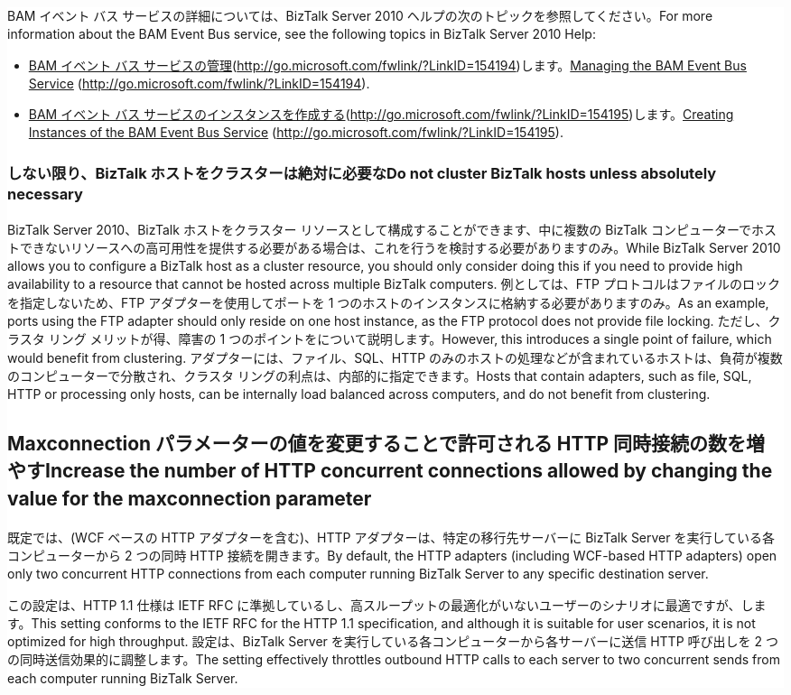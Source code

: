   <span data-ttu-id="394b3-158">BAM イベント バス サービスの詳細については、BizTalk Server 2010 ヘルプの次のトピックを参照してください。</span><span class="sxs-lookup"><span data-stu-id="394b3-158">For more information about the BAM Event Bus service, see the following topics in BizTalk Server 2010 Help:</span></span>  
  
- <span data-ttu-id="394b3-159">[BAM イベント バス サービスの管理](http://go.microsoft.com/fwlink/?LinkID=154194)(http://go.microsoft.com/fwlink/?LinkID=154194)します。</span><span class="sxs-lookup"><span data-stu-id="394b3-159">[Managing the BAM Event Bus Service](http://go.microsoft.com/fwlink/?LinkID=154194) (http://go.microsoft.com/fwlink/?LinkID=154194).</span></span>  
  
- <span data-ttu-id="394b3-160">[BAM イベント バス サービスのインスタンスを作成する](http://go.microsoft.com/fwlink/?LinkID=154195)(http://go.microsoft.com/fwlink/?LinkID=154195)します。</span><span class="sxs-lookup"><span data-stu-id="394b3-160">[Creating Instances of the BAM Event Bus Service](http://go.microsoft.com/fwlink/?LinkID=154195) (http://go.microsoft.com/fwlink/?LinkID=154195).</span></span>  
  
### <a name="do-not-cluster-biztalk-hosts-unless-absolutely-necessary"></a><span data-ttu-id="394b3-161">しない限り、BizTalk ホストをクラスターは絶対に必要な</span><span class="sxs-lookup"><span data-stu-id="394b3-161">Do not cluster BizTalk hosts unless absolutely necessary</span></span>  
 <span data-ttu-id="394b3-162">BizTalk Server 2010、BizTalk ホストをクラスター リソースとして構成することができます、中に複数の BizTalk コンピューターでホストできないリソースへの高可用性を提供する必要がある場合は、これを行うを検討する必要がありますのみ。</span><span class="sxs-lookup"><span data-stu-id="394b3-162">While BizTalk Server 2010 allows you to configure a BizTalk host as a cluster resource, you should only consider doing this if you need to provide high availability to a resource that cannot be hosted across multiple BizTalk computers.</span></span> <span data-ttu-id="394b3-163">例としては、FTP プロトコルはファイルのロックを指定しないため、FTP アダプターを使用してポートを 1 つのホストのインスタンスに格納する必要がありますのみ。</span><span class="sxs-lookup"><span data-stu-id="394b3-163">As an example, ports using the FTP adapter should only reside on one host instance, as the FTP protocol does not provide file locking.</span></span> <span data-ttu-id="394b3-164">ただし、クラスタ リング メリットが得、障害の 1 つのポイントをについて説明します。</span><span class="sxs-lookup"><span data-stu-id="394b3-164">However, this introduces a single point of failure, which would benefit from clustering.</span></span> <span data-ttu-id="394b3-165">アダプターには、ファイル、SQL、HTTP のみのホストの処理などが含まれているホストは、負荷が複数のコンピューターで分散され、クラスタ リングの利点は、内部的に指定できます。</span><span class="sxs-lookup"><span data-stu-id="394b3-165">Hosts that contain adapters, such as file, SQL, HTTP or processing only hosts, can be internally load balanced across computers, and do not benefit from clustering.</span></span>  
  
## <a name="increase-the-number-of--http-concurrent-connections-allowed-by-changing-the-value-for-the-maxconnection-parameter"></a><span data-ttu-id="394b3-166">Maxconnection パラメーターの値を変更することで許可される HTTP 同時接続の数を増やす</span><span class="sxs-lookup"><span data-stu-id="394b3-166">Increase the number of  HTTP concurrent connections allowed by changing the value for the maxconnection parameter</span></span>  
 <span data-ttu-id="394b3-167">既定では、(WCF ベースの HTTP アダプターを含む)、HTTP アダプターは、特定の移行先サーバーに BizTalk Server を実行している各コンピューターから 2 つの同時 HTTP 接続を開きます。</span><span class="sxs-lookup"><span data-stu-id="394b3-167">By default, the  HTTP adapters (including WCF-based HTTP adapters) open only two concurrent HTTP connections from each computer running BizTalk Server to any specific destination server.</span></span>  
  
 <span data-ttu-id="394b3-168">この設定は、HTTP 1.1 仕様は IETF RFC に準拠しているし、高スループットの最適化がいないユーザーのシナリオに最適ですが、します。</span><span class="sxs-lookup"><span data-stu-id="394b3-168">This setting conforms to the IETF RFC for the HTTP 1.1 specification, and although it is suitable for user scenarios, it is not optimized for high throughput.</span></span> <span data-ttu-id="394b3-169">設定は、BizTalk Server を実行している各コンピューターから各サーバーに送信 HTTP 呼び出しを 2 つの同時送信効果的に調整します。</span><span class="sxs-lookup"><span data-stu-id="394b3-169">The setting effectively throttles outbound  HTTP calls to each server to two concurrent sends from each computer running BizTalk Server.</span></span>  
  